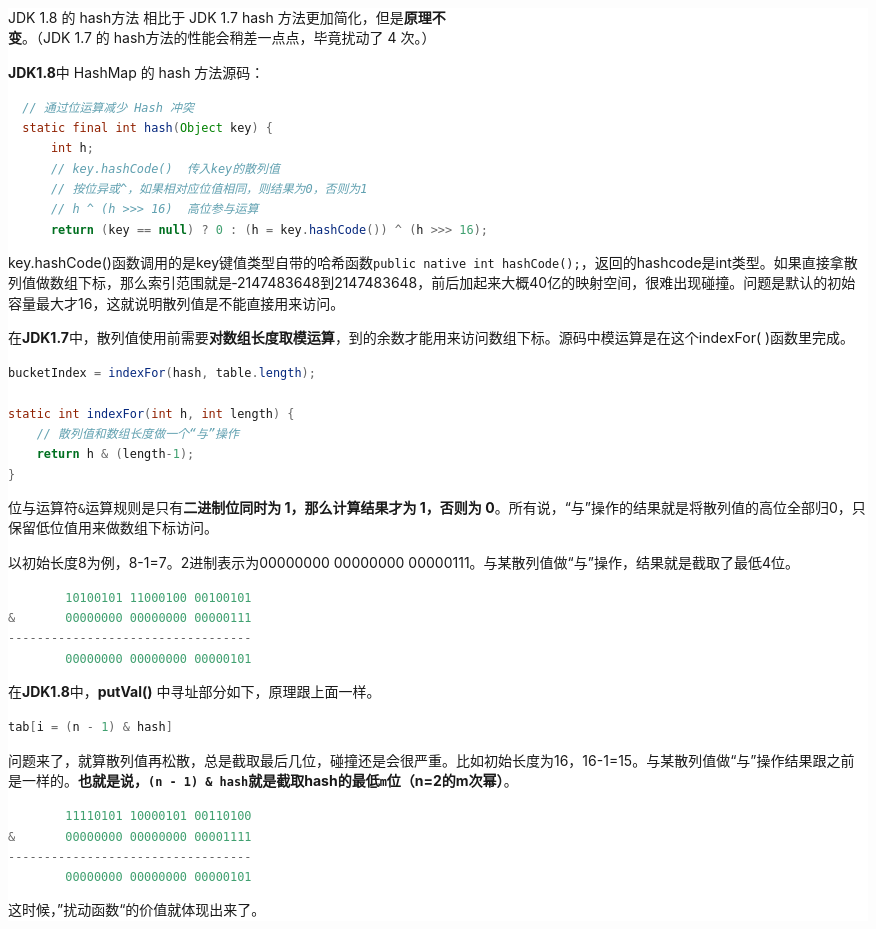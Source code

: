 JDK 1.8 的 hash方法 相比于 JDK 1.7 hash 方法更加简化，但是**原理不变**。（JDK 1.7 的 hash方法的性能会稍差一点点，毕竟扰动了 4 次。）

**JDK1.8**中 HashMap 的 hash 方法源码：

  ```java
    // 通过位运算减少 Hash 冲突  
	static final int hash(Object key) {
        int h;
        // key.hashCode()  传入key的散列值
		// 按位异或^，如果相对应位值相同，则结果为0，否则为1        	
        // h ^ (h >>> 16)  高位参与运算
        return (key == null) ? 0 : (h = key.hashCode()) ^ (h >>> 16);
  ```

key.hashCode()函数调用的是key键值类型自带的哈希函数`public native int hashCode();`，返回的hashcode是int类型。如果直接拿散列值做数组下标，那么索引范围就是‑2147483648到2147483648，前后加起来大概40亿的映射空间，很难出现碰撞。问题是默认的初始容量最大才16，这就说明散列值是不能直接用来访问。

在**JDK1.7**中，散列值使用前需要**对数组长度取模运算**，到的余数才能用来访问数组下标。源码中模运算是在这个indexFor( )函数里完成。

```java
bucketIndex = indexFor(hash, table.length);

static int indexFor(int h, int length) {
    // 散列值和数组长度做一个“与”操作
    return h & (length-1);
}
```

位与运算符`&`运算规则是只有**二进制位同时为 1，那么计算结果才为 1，否则为 0**。所有说，“与”操作的结果就是将散列值的高位全部归0，只保留低位值用来做数组下标访问。

以初始长度8为例，8-1=7。2进制表示为00000000 00000000 00000111。与某散列值做“与”操作，结果就是截取了最低4位。

```java
		10100101 11000100 00100101
&		00000000 00000000 00000111
----------------------------------	
		00000000 00000000 00000101
```

在**JDK1.8**中，**putVal()** 中寻址部分如下，原理跟上面一样。

```java
tab[i = (n - 1) & hash]
```

问题来了，就算散列值再松散，总是截取最后几位，碰撞还是会很严重。比如初始长度为16，16-1=15。与某散列值做“与”操作结果跟之前是一样的。**也就是说，`(n - 1) & hash`就是截取hash的最低`m`位（n=2的m次幂）**。

```java
		11110101 10000101 00110100
&		00000000 00000000 00001111
----------------------------------	
		00000000 00000000 00000101
```

这时候，”扰动函数“的价值就体现出来了。

<div align="center">  
